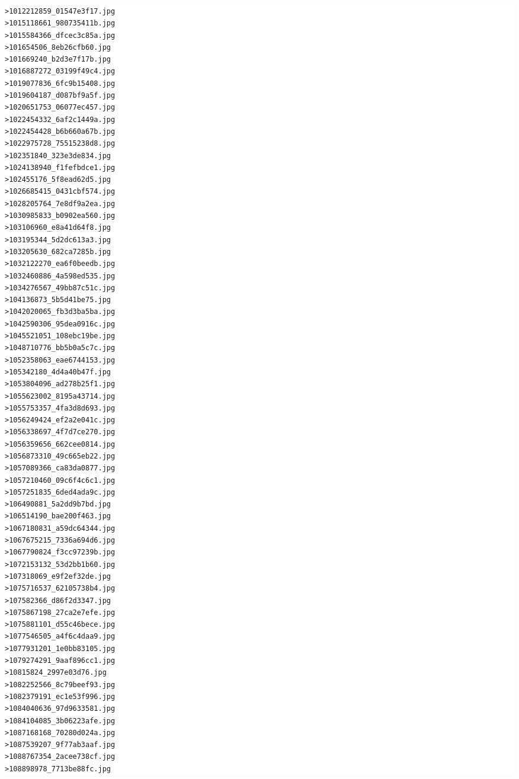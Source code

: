     >1012212859_01547e3f17.jpg
    >1015118661_980735411b.jpg
    >1015584366_dfcec3c85a.jpg
    >101654506_8eb26cfb60.jpg
    >101669240_b2d3e7f17b.jpg
    >1016887272_03199f49c4.jpg
    >1019077836_6fc9b15408.jpg
    >1019604187_d087bf9a5f.jpg
    >1020651753_06077ec457.jpg
    >1022454332_6af2c1449a.jpg
    >1022454428_b6b660a67b.jpg
    >1022975728_75515238d8.jpg
    >102351840_323e3de834.jpg
    >1024138940_f1fefbdce1.jpg
    >102455176_5f8ead62d5.jpg
    >1026685415_0431cbf574.jpg
    >1028205764_7e8df9a2ea.jpg
    >1030985833_b0902ea560.jpg
    >103106960_e8a41d64f8.jpg
    >103195344_5d2dc613a3.jpg
    >103205630_682ca7285b.jpg
    >1032122270_ea6f0beedb.jpg
    >1032460886_4a598ed535.jpg
    >1034276567_49bb87c51c.jpg
    >104136873_5b5d41be75.jpg
    >1042020065_fb3d3ba5ba.jpg
    >1042590306_95dea0916c.jpg
    >1045521051_108ebc19be.jpg
    >1048710776_bb5b0a5c7c.jpg
    >1052358063_eae6744153.jpg
    >105342180_4d4a40b47f.jpg
    >1053804096_ad278b25f1.jpg
    >1055623002_8195a43714.jpg
    >1055753357_4fa3d8d693.jpg
    >1056249424_ef2a2e041c.jpg
    >1056338697_4f7d7ce270.jpg
    >1056359656_662cee0814.jpg
    >1056873310_49c665eb22.jpg
    >1057089366_ca83da0877.jpg
    >1057210460_09c6f4c6c1.jpg
    >1057251835_6ded4ada9c.jpg
    >106490881_5a2dd9b7bd.jpg
    >106514190_bae200f463.jpg
    >1067180831_a59dc64344.jpg
    >1067675215_7336a694d6.jpg
    >1067790824_f3cc97239b.jpg
    >1072153132_53d2bb1b60.jpg
    >107318069_e9f2ef32de.jpg
    >1075716537_62105738b4.jpg
    >107582366_d86f2d3347.jpg
    >1075867198_27ca2e7efe.jpg
    >1075881101_d55c46bece.jpg
    >1077546505_a4f6c4daa9.jpg
    >1077931201_1e0bb83105.jpg
    >1079274291_9aaf896cc1.jpg
    >10815824_2997e03d76.jpg
    >1082252566_8c79beef93.jpg
    >1082379191_ec1e53f996.jpg
    >1084040636_97d9633581.jpg
    >1084104085_3b06223afe.jpg
    >1087168168_70280d024a.jpg
    >1087539207_9f77ab3aaf.jpg
    >1088767354_2acee738cf.jpg
    >108898978_7713be88fc.jpg